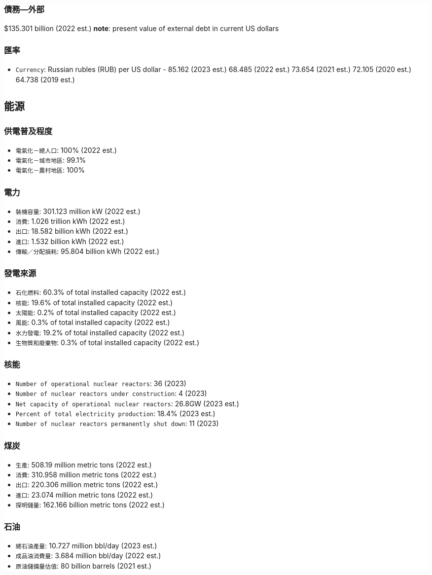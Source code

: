 ### 債務—外部
$135.301 billion (2022 est.)
**note**: present value of external debt in current US dollars

### 匯率
- `Currency`: Russian rubles (RUB) per US dollar -
85.162 (2023 est.)
68.485 (2022 est.)
73.654 (2021 est.)
72.105 (2020 est.)
64.738 (2019 est.)

## 能源

### 供電普及程度
- `電氣化－總人口`: 100% (2022 est.)
- `電氣化－城市地區`: 99.1%
- `電氣化－農村地區`: 100%

### 電力
- `裝機容量`: 301.123 million kW (2022 est.)
- `消費`: 1.026 trillion kWh (2022 est.)
- `出口`: 18.582 billion kWh (2022 est.)
- `進口`: 1.532 billion kWh (2022 est.)
- `傳輸／分配損耗`: 95.804 billion kWh (2022 est.)

### 發電來源
- `石化燃料`: 60.3% of total installed capacity (2022 est.)
- `核能`: 19.6% of total installed capacity (2022 est.)
- `太陽能`: 0.2% of total installed capacity (2022 est.)
- `風能`: 0.3% of total installed capacity (2022 est.)
- `水力發電`: 19.2% of total installed capacity (2022 est.)
- `生物質和廢棄物`: 0.3% of total installed capacity (2022 est.)

### 核能
- `Number of operational nuclear reactors`: 36 (2023)
- `Number of nuclear reactors under construction`: 4 (2023)
- `Net capacity of operational nuclear reactors`: 26.8GW (2023 est.)
- `Percent of total electricity production`: 18.4% (2023 est.)
- `Number of nuclear reactors permanently shut down`: 11 (2023)

### 煤炭
- `生產`: 508.19 million metric tons (2022 est.)
- `消費`: 310.958 million metric tons (2022 est.)
- `出口`: 220.306 million metric tons (2022 est.)
- `進口`: 23.074 million metric tons (2022 est.)
- `探明儲量`: 162.166 billion metric tons (2022 est.)

### 石油
- `總石油產量`: 10.727 million bbl/day (2023 est.)
- `成品油消費量`: 3.684 million bbl/day (2022 est.)
- `原油儲備量估值`: 80 billion barrels (2021 est.)
